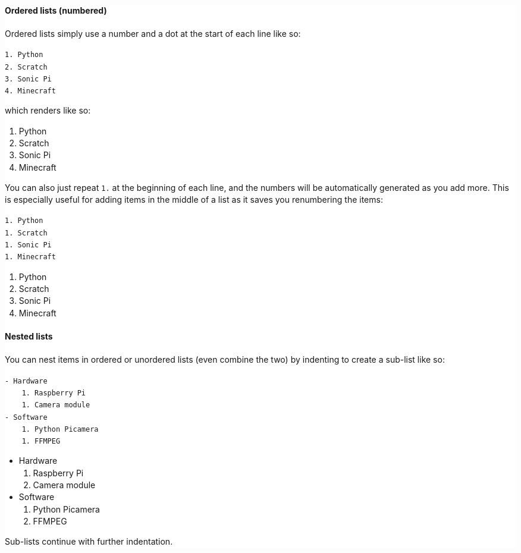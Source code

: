 #### Ordered lists (numbered)

Ordered lists simply use a number and a dot at the start of each line like so:

```
1. Python
2. Scratch
3. Sonic Pi
4. Minecraft
```

which renders like so:

1. Python
2. Scratch
3. Sonic Pi
4. Minecraft

You can also just repeat `1.` at the beginning of each line, and the numbers will be automatically generated as you add more. This is especially useful for adding items in the middle of a list as it saves you renumbering the items:

```
1. Python
1. Scratch
1. Sonic Pi
1. Minecraft
```

1. Python
1. Scratch
1. Sonic Pi
1. Minecraft

#### Nested lists

You can nest items in ordered or unordered lists (even combine the two) by indenting to create a sub-list like so:

```
- Hardware
    1. Raspberry Pi
    1. Camera module
- Software
    1. Python Picamera
    1. FFMPEG
```

- Hardware
    1. Raspberry Pi
    1. Camera module
- Software
    1. Python Picamera
    1. FFMPEG

Sub-lists continue with further indentation.
